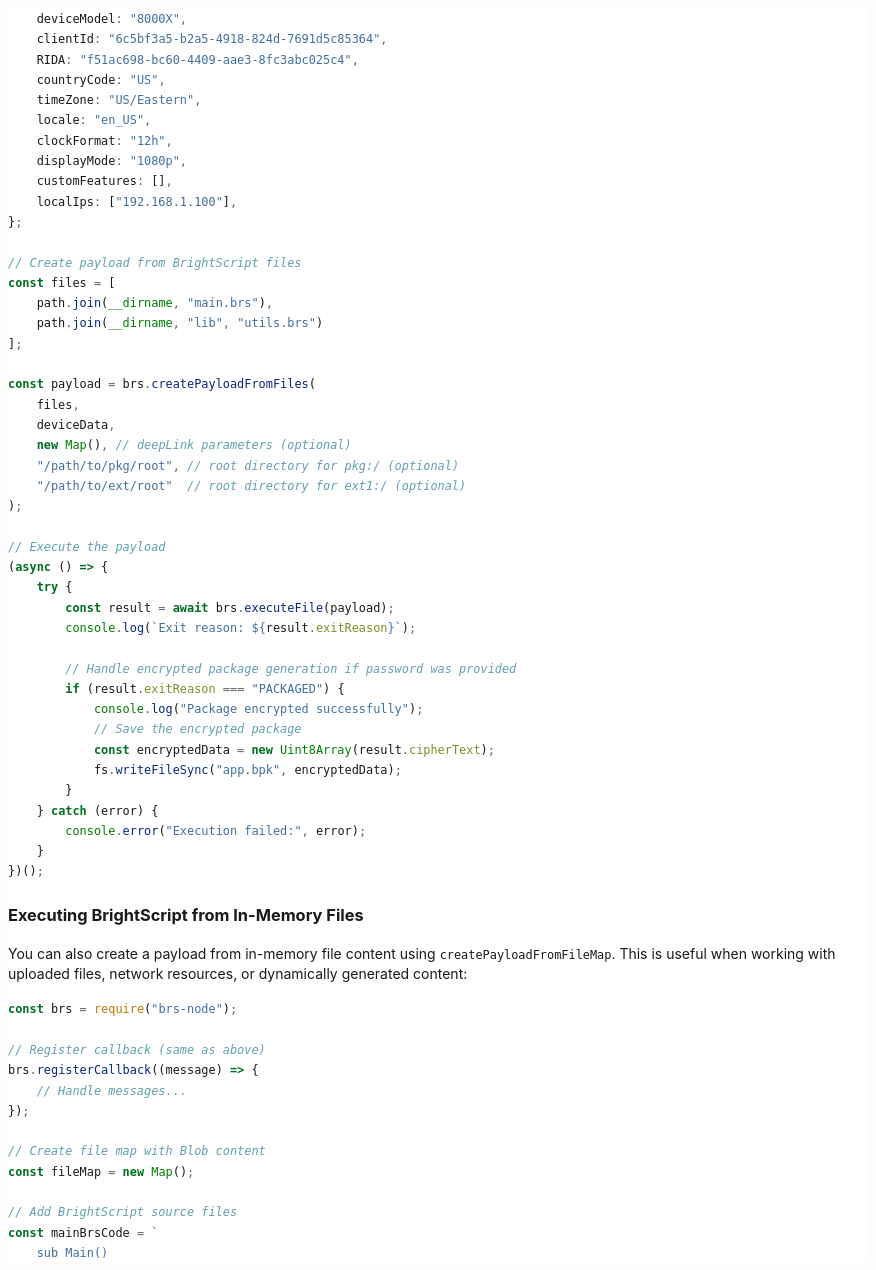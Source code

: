```javascript
    deviceModel: "8000X",
    clientId: "6c5bf3a5-b2a5-4918-824d-7691d5c85364",
    RIDA: "f51ac698-bc60-4409-aae3-8fc3abc025c4",
    countryCode: "US",
    timeZone: "US/Eastern",
    locale: "en_US",
    clockFormat: "12h",
    displayMode: "1080p",
    customFeatures: [],
    localIps: ["192.168.1.100"],
};

// Create payload from BrightScript files
const files = [
    path.join(__dirname, "main.brs"),
    path.join(__dirname, "lib", "utils.brs")
];

const payload = brs.createPayloadFromFiles(
    files,
    deviceData,
    new Map(), // deepLink parameters (optional)
    "/path/to/pkg/root", // root directory for pkg:/ (optional)
    "/path/to/ext/root"  // root directory for ext1:/ (optional)
);

// Execute the payload
(async () => {
    try {
        const result = await brs.executeFile(payload);
        console.log(`Exit reason: ${result.exitReason}`);

        // Handle encrypted package generation if password was provided
        if (result.exitReason === "PACKAGED") {
            console.log("Package encrypted successfully");
            // Save the encrypted package
            const encryptedData = new Uint8Array(result.cipherText);
            fs.writeFileSync("app.bpk", encryptedData);
        }
    } catch (error) {
        console.error("Execution failed:", error);
    }
})();
```

### Executing BrightScript from In-Memory Files

You can also create a payload from in-memory file content using `createPayloadFromFileMap`. This is useful when working with uploaded files, network resources, or dynamically generated content:

```javascript
const brs = require("brs-node");

// Register callback (same as above)
brs.registerCallback((message) => {
    // Handle messages...
});

// Create file map with Blob content
const fileMap = new Map();

// Add BrightScript source files
const mainBrsCode = `
    sub Main()
```